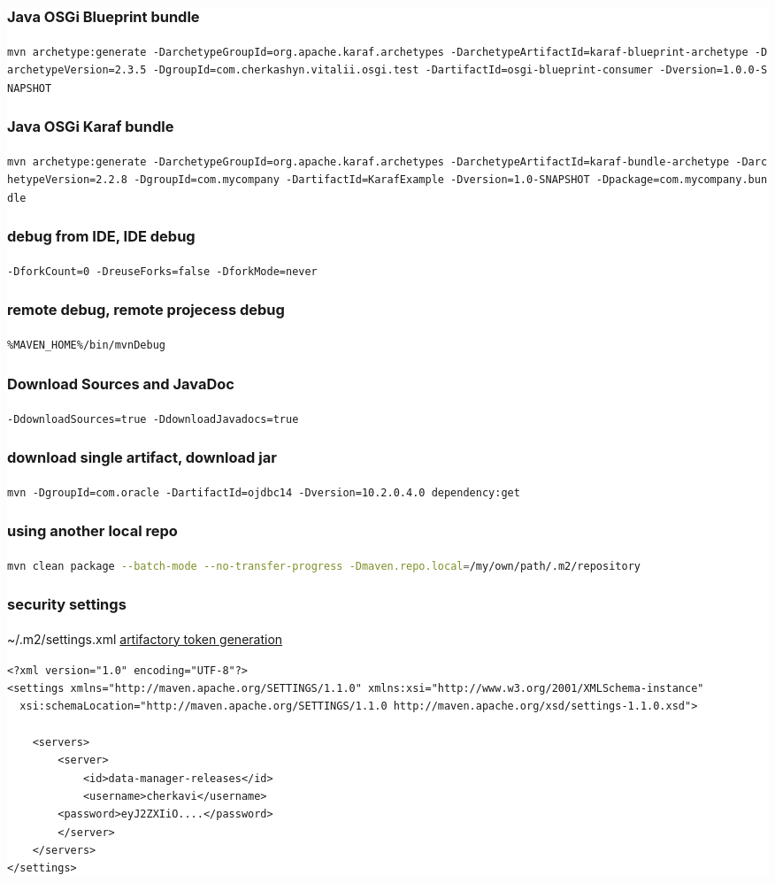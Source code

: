### Java OSGi Blueprint bundle
``` 
mvn archetype:generate -DarchetypeGroupId=org.apache.karaf.archetypes -DarchetypeArtifactId=karaf-blueprint-archetype -DarchetypeVersion=2.3.5 -DgroupId=com.cherkashyn.vitalii.osgi.test -DartifactId=osgi-blueprint-consumer -Dversion=1.0.0-SNAPSHOT
```

### Java OSGi Karaf bundle
``` 
mvn archetype:generate -DarchetypeGroupId=org.apache.karaf.archetypes -DarchetypeArtifactId=karaf-bundle-archetype -DarchetypeVersion=2.2.8 -DgroupId=com.mycompany -DartifactId=KarafExample -Dversion=1.0-SNAPSHOT -Dpackage=com.mycompany.bundle
```

### debug from IDE, IDE debug
```
-DforkCount=0 -DreuseForks=false -DforkMode=never 
```

### remote debug, remote projecess debug
``` 
%MAVEN_HOME%/bin/mvnDebug
```

### Download Sources and JavaDoc
``` 
-DdownloadSources=true -DdownloadJavadocs=true
```

### download single artifact, download jar
```
mvn -DgroupId=com.oracle -DartifactId=ojdbc14 -Dversion=10.2.0.4.0 dependency:get
```

### using another local repo
```sh
mvn clean package --batch-mode --no-transfer-progress -Dmaven.repo.local=/my/own/path/.m2/repository
```

### security settings
~/.m2/settings.xml
[artifactory token generation](https://github.com/cherkavi/cheat-sheet/blob/master/artifactory.md)
```
<?xml version="1.0" encoding="UTF-8"?>
<settings xmlns="http://maven.apache.org/SETTINGS/1.1.0" xmlns:xsi="http://www.w3.org/2001/XMLSchema-instance"
  xsi:schemaLocation="http://maven.apache.org/SETTINGS/1.1.0 http://maven.apache.org/xsd/settings-1.1.0.xsd">

    <servers>
        <server>
            <id>data-manager-releases</id>
            <username>cherkavi</username>
	    <password>eyJ2ZXIiO....</password>
        </server>
    </servers>
</settings>
```
